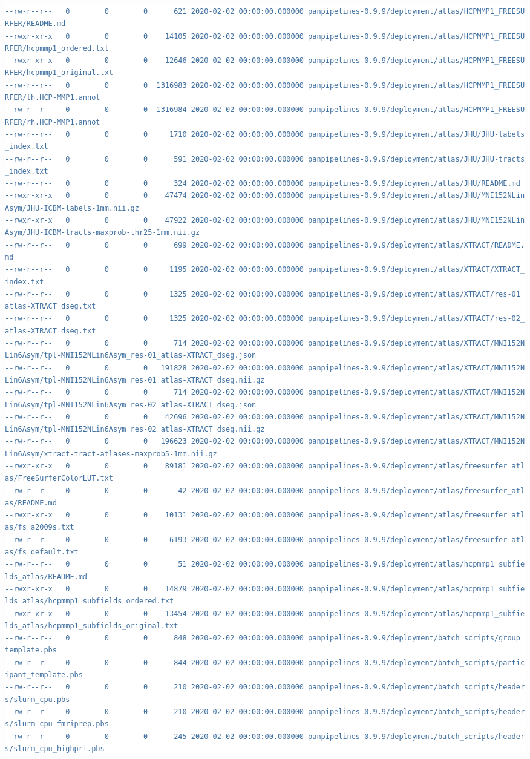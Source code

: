 ```diff
--rw-r--r--   0        0        0      621 2020-02-02 00:00:00.000000 panpipelines-0.9.9/deployment/atlas/HCPMMP1_FREESURFER/README.md
--rwxr-xr-x   0        0        0    14105 2020-02-02 00:00:00.000000 panpipelines-0.9.9/deployment/atlas/HCPMMP1_FREESURFER/hcpmmp1_ordered.txt
--rwxr-xr-x   0        0        0    12646 2020-02-02 00:00:00.000000 panpipelines-0.9.9/deployment/atlas/HCPMMP1_FREESURFER/hcpmmp1_original.txt
--rw-r--r--   0        0        0  1316983 2020-02-02 00:00:00.000000 panpipelines-0.9.9/deployment/atlas/HCPMMP1_FREESURFER/lh.HCP-MMP1.annot
--rw-r--r--   0        0        0  1316984 2020-02-02 00:00:00.000000 panpipelines-0.9.9/deployment/atlas/HCPMMP1_FREESURFER/rh.HCP-MMP1.annot
--rw-r--r--   0        0        0     1710 2020-02-02 00:00:00.000000 panpipelines-0.9.9/deployment/atlas/JHU/JHU-labels_index.txt
--rw-r--r--   0        0        0      591 2020-02-02 00:00:00.000000 panpipelines-0.9.9/deployment/atlas/JHU/JHU-tracts_index.txt
--rw-r--r--   0        0        0      324 2020-02-02 00:00:00.000000 panpipelines-0.9.9/deployment/atlas/JHU/README.md
--rwxr-xr-x   0        0        0    47474 2020-02-02 00:00:00.000000 panpipelines-0.9.9/deployment/atlas/JHU/MNI152NLinAsym/JHU-ICBM-labels-1mm.nii.gz
--rwxr-xr-x   0        0        0    47922 2020-02-02 00:00:00.000000 panpipelines-0.9.9/deployment/atlas/JHU/MNI152NLinAsym/JHU-ICBM-tracts-maxprob-thr25-1mm.nii.gz
--rw-r--r--   0        0        0      699 2020-02-02 00:00:00.000000 panpipelines-0.9.9/deployment/atlas/XTRACT/README.md
--rw-r--r--   0        0        0     1195 2020-02-02 00:00:00.000000 panpipelines-0.9.9/deployment/atlas/XTRACT/XTRACT_index.txt
--rw-r--r--   0        0        0     1325 2020-02-02 00:00:00.000000 panpipelines-0.9.9/deployment/atlas/XTRACT/res-01_atlas-XTRACT_dseg.txt
--rw-r--r--   0        0        0     1325 2020-02-02 00:00:00.000000 panpipelines-0.9.9/deployment/atlas/XTRACT/res-02_atlas-XTRACT_dseg.txt
--rw-r--r--   0        0        0      714 2020-02-02 00:00:00.000000 panpipelines-0.9.9/deployment/atlas/XTRACT/MNI152NLin6Asym/tpl-MNI152NLin6Asym_res-01_atlas-XTRACT_dseg.json
--rw-r--r--   0        0        0   191828 2020-02-02 00:00:00.000000 panpipelines-0.9.9/deployment/atlas/XTRACT/MNI152NLin6Asym/tpl-MNI152NLin6Asym_res-01_atlas-XTRACT_dseg.nii.gz
--rw-r--r--   0        0        0      714 2020-02-02 00:00:00.000000 panpipelines-0.9.9/deployment/atlas/XTRACT/MNI152NLin6Asym/tpl-MNI152NLin6Asym_res-02_atlas-XTRACT_dseg.json
--rw-r--r--   0        0        0    42696 2020-02-02 00:00:00.000000 panpipelines-0.9.9/deployment/atlas/XTRACT/MNI152NLin6Asym/tpl-MNI152NLin6Asym_res-02_atlas-XTRACT_dseg.nii.gz
--rw-r--r--   0        0        0   196623 2020-02-02 00:00:00.000000 panpipelines-0.9.9/deployment/atlas/XTRACT/MNI152NLin6Asym/xtract-tract-atlases-maxprob5-1mm.nii.gz
--rwxr-xr-x   0        0        0    89181 2020-02-02 00:00:00.000000 panpipelines-0.9.9/deployment/atlas/freesurfer_atlas/FreeSurferColorLUT.txt
--rw-r--r--   0        0        0       42 2020-02-02 00:00:00.000000 panpipelines-0.9.9/deployment/atlas/freesurfer_atlas/README.md
--rwxr-xr-x   0        0        0    10131 2020-02-02 00:00:00.000000 panpipelines-0.9.9/deployment/atlas/freesurfer_atlas/fs_a2009s.txt
--rw-r--r--   0        0        0     6193 2020-02-02 00:00:00.000000 panpipelines-0.9.9/deployment/atlas/freesurfer_atlas/fs_default.txt
--rw-r--r--   0        0        0       51 2020-02-02 00:00:00.000000 panpipelines-0.9.9/deployment/atlas/hcpmmp1_subfields_atlas/README.md
--rwxr-xr-x   0        0        0    14879 2020-02-02 00:00:00.000000 panpipelines-0.9.9/deployment/atlas/hcpmmp1_subfields_atlas/hcpmmp1_subfields_ordered.txt
--rwxr-xr-x   0        0        0    13454 2020-02-02 00:00:00.000000 panpipelines-0.9.9/deployment/atlas/hcpmmp1_subfields_atlas/hcpmmp1_subfields_original.txt
--rw-r--r--   0        0        0      848 2020-02-02 00:00:00.000000 panpipelines-0.9.9/deployment/batch_scripts/group_template.pbs
--rw-r--r--   0        0        0      844 2020-02-02 00:00:00.000000 panpipelines-0.9.9/deployment/batch_scripts/participant_template.pbs
--rw-r--r--   0        0        0      210 2020-02-02 00:00:00.000000 panpipelines-0.9.9/deployment/batch_scripts/headers/slurm_cpu.pbs
--rw-r--r--   0        0        0      210 2020-02-02 00:00:00.000000 panpipelines-0.9.9/deployment/batch_scripts/headers/slurm_cpu_fmriprep.pbs
--rw-r--r--   0        0        0      245 2020-02-02 00:00:00.000000 panpipelines-0.9.9/deployment/batch_scripts/headers/slurm_cpu_highpri.pbs
```